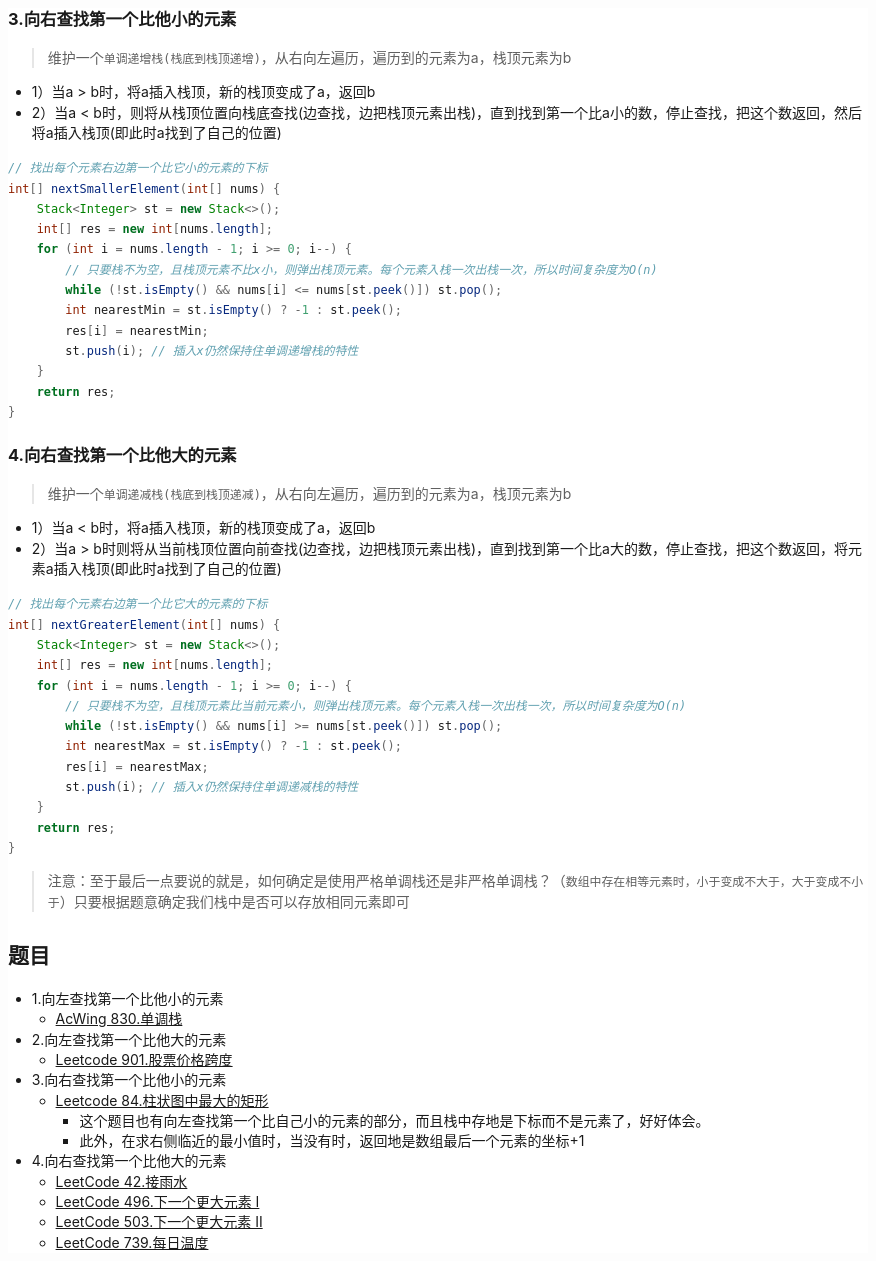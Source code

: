 ### 3.向右查找第一个比他小的元素
> 维护一个`单调递增栈(栈底到栈顶递增)`，从右向左遍历，遍历到的元素为a，栈顶元素为b
+ 1）当a > b时，将a插入栈顶，新的栈顶变成了a，返回b
+ 2）当a < b时，则将从栈顶位置向栈底查找(边查找，边把栈顶元素出栈)，直到找到第一个比a小的数，停止查找，把这个数返回，然后将a插入栈顶(即此时a找到了自己的位置)

```java
// 找出每个元素右边第一个比它小的元素的下标
int[] nextSmallerElement(int[] nums) {
    Stack<Integer> st = new Stack<>();
    int[] res = new int[nums.length];
    for (int i = nums.length - 1; i >= 0; i--) {
        // 只要栈不为空，且栈顶元素不比x小，则弹出栈顶元素。每个元素入栈一次出栈一次，所以时间复杂度为O(n)
        while (!st.isEmpty() && nums[i] <= nums[st.peek()]) st.pop();
        int nearestMin = st.isEmpty() ? -1 : st.peek();
        res[i] = nearestMin;
        st.push(i); // 插入x仍然保持住单调递增栈的特性
    }
    return res;
}
```

### 4.向右查找第一个比他大的元素
> 维护一个`单调递减栈(栈底到栈顶递减)`，从右向左遍历，遍历到的元素为a，栈顶元素为b
+ 1）当a < b时，将a插入栈顶，新的栈顶变成了a，返回b
+ 2）当a > b时则将从当前栈顶位置向前查找(边查找，边把栈顶元素出栈)，直到找到第一个比a大的数，停止查找，把这个数返回，将元素a插入栈顶(即此时a找到了自己的位置)

```java
// 找出每个元素右边第一个比它大的元素的下标
int[] nextGreaterElement(int[] nums) {
    Stack<Integer> st = new Stack<>();
    int[] res = new int[nums.length];
    for (int i = nums.length - 1; i >= 0; i--) {
        // 只要栈不为空，且栈顶元素比当前元素小，则弹出栈顶元素。每个元素入栈一次出栈一次，所以时间复杂度为O(n)
        while (!st.isEmpty() && nums[i] >= nums[st.peek()]) st.pop();
        int nearestMax = st.isEmpty() ? -1 : st.peek();
        res[i] = nearestMax;
        st.push(i); // 插入x仍然保持住单调递减栈的特性
    }
    return res;
}
```

> 注意：至于最后一点要说的就是，如何确定是使用严格单调栈还是非严格单调栈？（`数组中存在相等元素时，小于变成不大于，大于变成不小于`）只要根据题意确定我们栈中是否可以存放相同元素即可

## 题目
+ 1.向左查找第一个比他小的元素
  + [AcWing 830.单调栈](https://www.acwing.com/problem/content/832/)
+ 2.向左查找第一个比他大的元素
  + [Leetcode 901.股票价格跨度](https://leetcode-cn.com/problems/online-stock-span/)
+ 3.向右查找第一个比他小的元素
  + [Leetcode 84.柱状图中最大的矩形](https://leetcode-cn.com/problems/largest-rectangle-in-histogram/)
    + 这个题目也有向左查找第一个比自己小的元素的部分，而且栈中存地是下标而不是元素了，好好体会。
    + 此外，在求右侧临近的最小值时，当没有时，返回地是数组最后一个元素的坐标+1
+ 4.向右查找第一个比他大的元素
  + [LeetCode 42.接雨水](https://leetcode-cn.com/problems/trapping-rain-water/)
  + [LeetCode 496.下一个更大元素 I](https://leetcode-cn.com/problems/next-greater-element-i/)
  + [LeetCode 503.下一个更大元素 II](https://leetcode-cn.com/problems/next-greater-element-ii/)
  + [LeetCode 739.每日温度](https://leetcode-cn.com/problems/daily-temperatures/)
